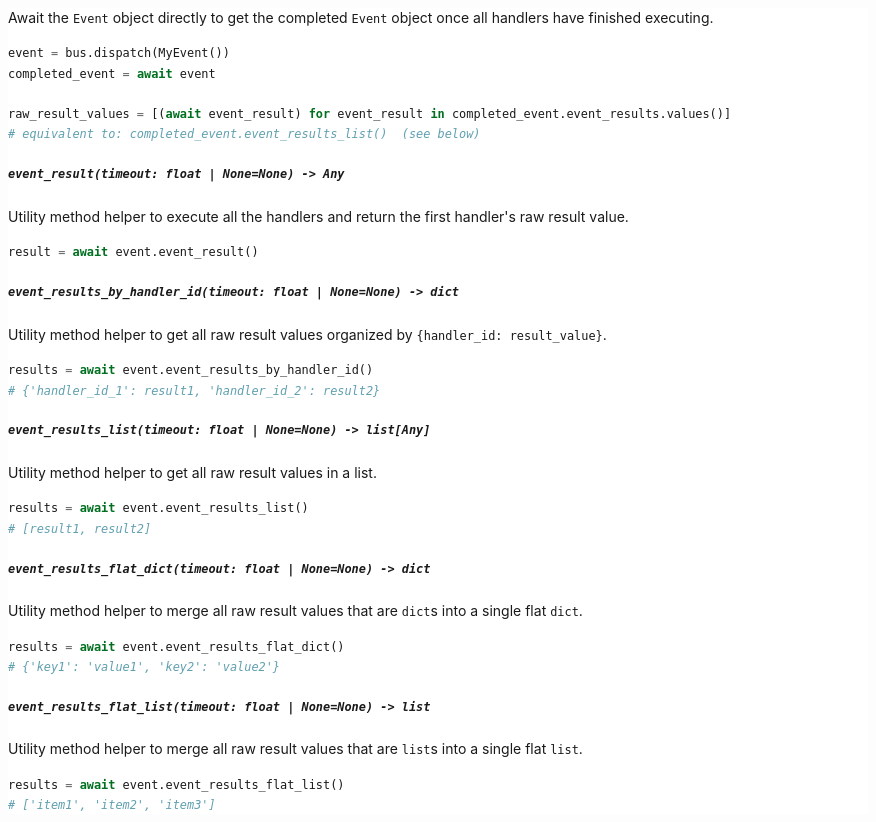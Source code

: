 Await the `Event` object directly to get the completed `Event` object once all handlers have finished executing.

```python
event = bus.dispatch(MyEvent())
completed_event = await event

raw_result_values = [(await event_result) for event_result in completed_event.event_results.values()]
# equivalent to: completed_event.event_results_list()  (see below)
```

##### `event_result(timeout: float | None=None) -> Any`

Utility method helper to execute all the handlers and return the first handler's raw result value.

```python
result = await event.event_result()
```

##### `event_results_by_handler_id(timeout: float | None=None) -> dict`

Utility method helper to get all raw result values organized by `{handler_id: result_value}`.

```python
results = await event.event_results_by_handler_id()
# {'handler_id_1': result1, 'handler_id_2': result2}
```

##### `event_results_list(timeout: float | None=None) -> list[Any]`

Utility method helper to get all raw result values in a list.

```python
results = await event.event_results_list()
# [result1, result2]
```

##### `event_results_flat_dict(timeout: float | None=None) -> dict`

Utility method helper to merge all raw result values that are `dict`s into a single flat `dict`.

```python
results = await event.event_results_flat_dict()
# {'key1': 'value1', 'key2': 'value2'}
```

##### `event_results_flat_list(timeout: float | None=None) -> list`

Utility method helper to merge all raw result values that are `list`s into a single flat `list`.

```python
results = await event.event_results_flat_list()
# ['item1', 'item2', 'item3']
```
